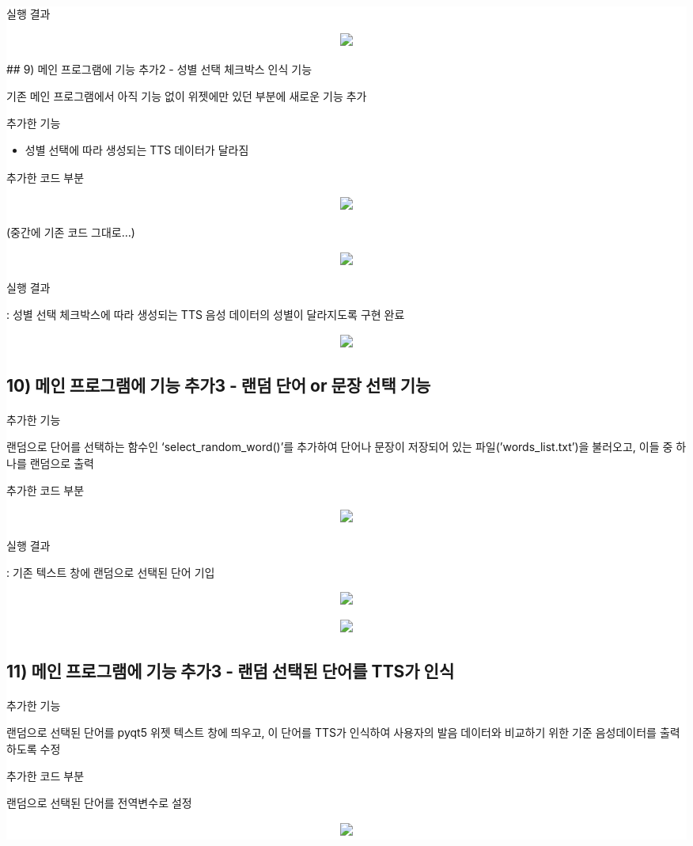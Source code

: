 실행 결과

 <p align="center"><img width="533" src="https://github.com/mINUs-capstone-design/test-repo/assets/76035724/160c34da-78c8-4b36-aa47-bfaa4c427eec"></p>
## 9) 메인 프로그램에 기능 추가2 - 성별 선택 체크박스 인식 기능

기존 메인 프로그램에서 아직 기능 없이 위젯에만 있던 부분에 새로운 기능 추가

추가한 기능

- 성별 선택에 따라 생성되는 TTS 데이터가 달라짐

추가한 코드 부분

 <p align="center"><img width="533" src="https://github.com/mINUs-capstone-design/test-repo/assets/76035724/504652b8-3195-4c29-8fe5-4e32e6069544"></p>

(중간에 기존 코드 그대로…)

 <p align="center"><img width="533" src="https://github.com/mINUs-capstone-design/test-repo/assets/76035724/68881a8b-2cb6-4976-bb85-7a89825108b5"></p>

실행 결과

 : 성별 선택 체크박스에 따라 생성되는 TTS 음성 데이터의 성별이 달라지도록 구현 완료

 <p align="center"><img width="533" src="https://github.com/mINUs-capstone-design/test-repo/assets/76035724/e16715b7-de09-48e7-8644-55c5d46b37f4"></p>

## 10) 메인 프로그램에 기능 추가3 - 랜덤 단어 or 문장 선택 기능

추가한 기능

랜덤으로 단어를 선택하는 함수인 ‘select_random_word()’를 추가하여 단어나 문장이 저장되어 있는 파일(’words_list.txt’)을 불러오고, 이들 중 하나를 랜덤으로 출력

추가한 코드 부분

 <p align="center"><img width="533" src="https://github.com/mINUs-capstone-design/test-repo/assets/76035724/e5e2c07a-7b99-43f7-805f-e4d2a9702933"></p>
 
실행 결과

 : 기존 텍스트 창에 랜덤으로 선택된 단어 기입

 <p align="center"><img width="533" src="https://github.com/mINUs-capstone-design/test-repo/assets/76035724/b5de9d2c-c81a-4c0a-aefd-afa5e87a90a2"></p>

 <p align="center"><img width="533" src="https://github.com/mINUs-capstone-design/test-repo/assets/76035724/fb8cf03b-d86e-4427-91c7-2f0dc7ced839"></p>

## 11) 메인 프로그램에 기능 추가3 - 랜덤 선택된 단어를 TTS가 인식

추가한 기능

랜덤으로 선택된 단어를 pyqt5 위젯 텍스트 창에 띄우고, 이 단어를 TTS가 인식하여 사용자의 발음 데이터와 비교하기 위한 기준 음성데이터를 출력하도록 수정

추가한 코드 부분

랜덤으로 선택된 단어를 전역변수로 설정

 <p align="center"><img width="533" src="https://github.com/mINUs-capstone-design/test-repo/assets/76035724/b580bc26-cfce-4c03-b7de-6371d4f0d274"></p>
